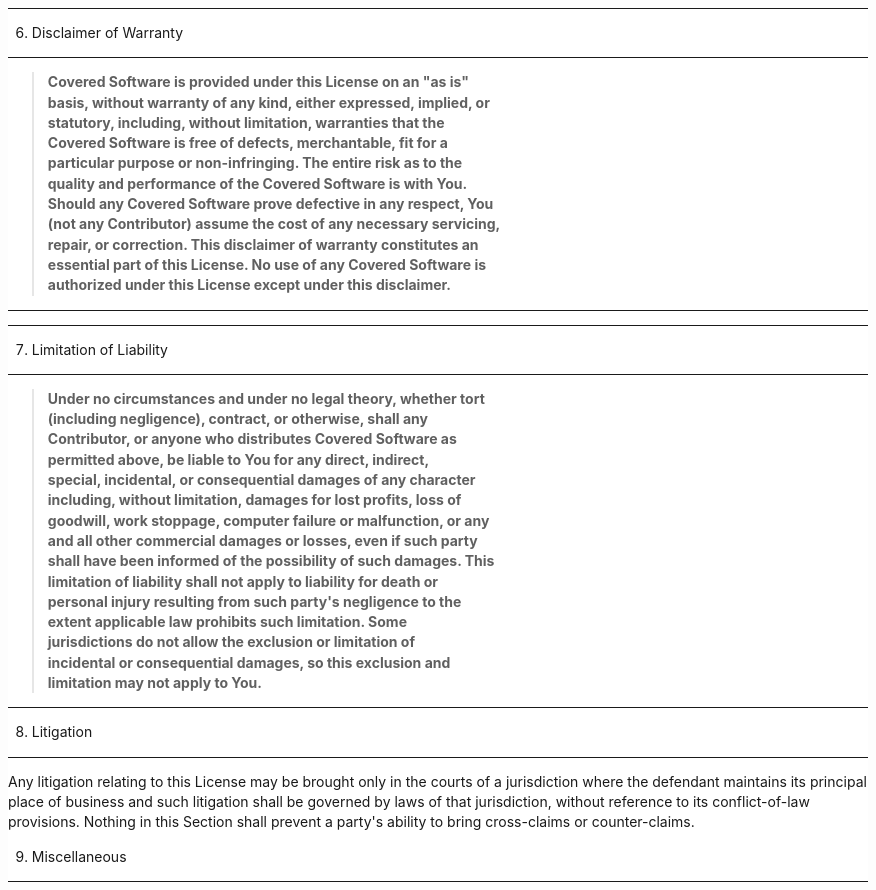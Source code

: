 ************************************************************************

6. Disclaimer of Warranty
-------------------------

>  __Covered Software is provided under this License on an "as is"       
>  basis, without warranty of any kind, either expressed, implied, or  
>  statutory, including, without limitation, warranties that the       
>  Covered Software is free of defects, merchantable, fit for a        
>  particular purpose or non-infringing. The entire risk as to the     
>  quality and performance of the Covered Software is with You.        
>  Should any Covered Software prove defective in any respect, You     
>  (not any Contributor) assume the cost of any necessary servicing,   
>  repair, or correction. This disclaimer of warranty constitutes an   
>  essential part of this License. No use of any Covered Software is   
>  authorized under this License except under this disclaimer.__       

************************************************************************

************************************************************************

7. Limitation of Liability
--------------------------

>  __Under no circumstances and under no legal theory, whether tort      
>  (including negligence), contract, or otherwise, shall any           
>  Contributor, or anyone who distributes Covered Software as          
>  permitted above, be liable to You for any direct, indirect,         
>  special, incidental, or consequential damages of any character      
>  including, without limitation, damages for lost profits, loss of    
>  goodwill, work stoppage, computer failure or malfunction, or any    
>  and all other commercial damages or losses, even if such party      
>  shall have been informed of the possibility of such damages. This   
>  limitation of liability shall not apply to liability for death or   
>  personal injury resulting from such party's negligence to the       
>  extent applicable law prohibits such limitation. Some               
>  jurisdictions do not allow the exclusion or limitation of           
>  incidental or consequential damages, so this exclusion and          
>  limitation may not apply to You.__                                  

************************************************************************

8. Litigation
-------------

Any litigation relating to this License may be brought only in the
courts of a jurisdiction where the defendant maintains its principal
place of business and such litigation shall be governed by laws of that
jurisdiction, without reference to its conflict-of-law provisions.
Nothing in this Section shall prevent a party's ability to bring
cross-claims or counter-claims.

9. Miscellaneous
----------------
